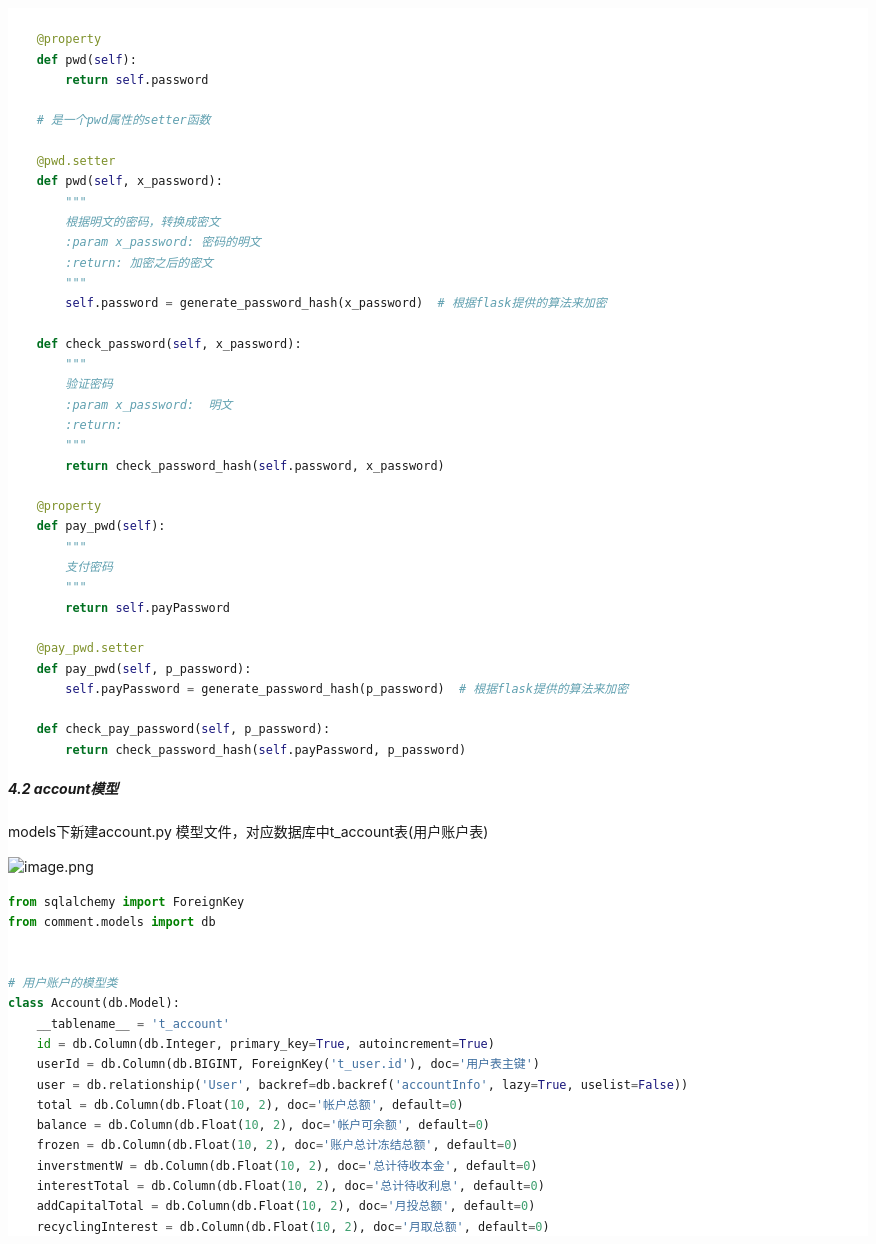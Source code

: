```python

    @property
    def pwd(self):
        return self.password

    # 是一个pwd属性的setter函数

    @pwd.setter
    def pwd(self, x_password):
        """
        根据明文的密码，转换成密文
        :param x_password: 密码的明文
        :return: 加密之后的密文
        """
        self.password = generate_password_hash(x_password)  # 根据flask提供的算法来加密

    def check_password(self, x_password):
        """
        验证密码
        :param x_password:  明文
        :return:
        """
        return check_password_hash(self.password, x_password)

    @property
    def pay_pwd(self):
        """
        支付密码
        """
        return self.payPassword

    @pay_pwd.setter
    def pay_pwd(self, p_password):
        self.payPassword = generate_password_hash(p_password)  # 根据flask提供的算法来加密

    def check_pay_password(self, p_password):
        return check_password_hash(self.payPassword, p_password)

```

##### 4.2 account模型

models下新建account.py 模型文件，对应数据库中t_account表(用户账户表)

![image.png](https://fynotefile.oss-cn-zhangjiakou.aliyuncs.com/fynote/fyfile/481/1534444597910962176/943f100b319e4ccca64942b7541e0253.png)

```python
from sqlalchemy import ForeignKey
from comment.models import db


# 用户账户的模型类
class Account(db.Model):
    __tablename__ = 't_account'
    id = db.Column(db.Integer, primary_key=True, autoincrement=True)
    userId = db.Column(db.BIGINT, ForeignKey('t_user.id'), doc='用户表主键')
    user = db.relationship('User', backref=db.backref('accountInfo', lazy=True, uselist=False))
    total = db.Column(db.Float(10, 2), doc='帐户总额', default=0)
    balance = db.Column(db.Float(10, 2), doc='帐户可余额', default=0)
    frozen = db.Column(db.Float(10, 2), doc='账户总计冻结总额', default=0)
    inverstmentW = db.Column(db.Float(10, 2), doc='总计待收本金', default=0)
    interestTotal = db.Column(db.Float(10, 2), doc='总计待收利息', default=0)
    addCapitalTotal = db.Column(db.Float(10, 2), doc='月投总额', default=0)
    recyclingInterest = db.Column(db.Float(10, 2), doc='月取总额', default=0)
```